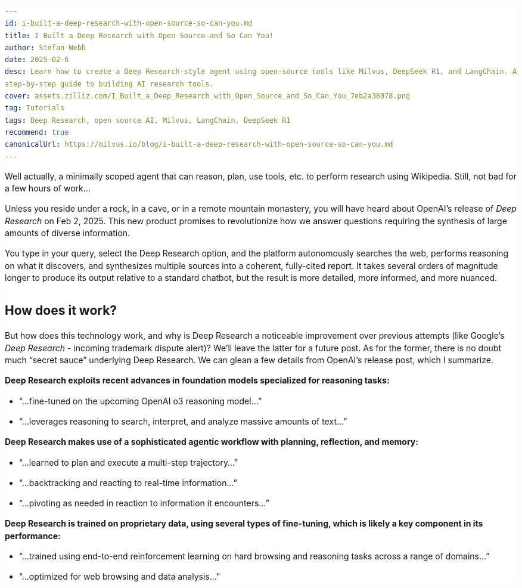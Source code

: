 ```yaml
---
id: i-built-a-deep-research-with-open-source-so-can-you.md
title: I Built a Deep Research with Open Source—and So Can You!
author: Stefan Webb
date: 2025-02-6
desc: Learn how to create a Deep Research-style agent using open-source tools like Milvus, DeepSeek R1, and LangChain. A step-by-step guide to building AI research tools.
cover: assets.zilliz.com/I_Built_a_Deep_Research_with_Open_Source_and_So_Can_You_7eb2a38078.png
tag: Tutorials
tags: Deep Research, open source AI, Milvus, LangChain, DeepSeek R1
recommend: true
canonicalUrl: https://milvus.io/blog/i-built-a-deep-research-with-open-source-so-can-you.md
---
```

Well actually, a minimally scoped agent that can reason, plan, use tools, etc. to perform research using Wikipedia. Still, not bad for a few hours of work…

Unless you reside under a rock, in a cave, or in a remote mountain monastery, you will have heard about OpenAI’s release of _Deep Research_ on Feb 2, 2025. This new product promises to revolutionize how we answer questions requiring the synthesis of large amounts of diverse information.

You type in your query, select the Deep Research option, and the platform autonomously searches the web, performs reasoning on what it discovers, and synthesizes multiple sources into a coherent, fully-cited report. It takes several orders of magnitude longer to produce its output relative to a standard chatbot, but the result is more detailed, more informed, and more nuanced.


## How does it work?

But how does this technology work, and why is Deep Research a noticeable improvement over previous attempts (like Google’s _Deep Research_ - incoming trademark dispute alert)? We’ll leave the latter for a future post. As for the former, there is no doubt much “secret sauce” underlying Deep Research. We can glean a few details from OpenAI’s release post, which I summarize.

**Deep Research exploits recent advances in foundation models specialized for reasoning tasks:**

- “...fine-tuned on the upcoming OpenAI o3 reasoning model…”

- “...leverages reasoning to search, interpret, and analyze massive amounts of text…”

**Deep Research makes use of a sophisticated agentic workflow with planning, reflection, and memory:**

- “...learned to plan and execute a multi-step trajectory…”

- “...backtracking and reacting to real-time information…”

- “...pivoting as needed in reaction to information it encounters…”

**Deep Research is trained on proprietary data, using several types of fine-tuning, which is likely a key component in its performance:**

- “...trained using end-to-end reinforcement learning on hard browsing and reasoning tasks across a range of domains…”

- “...optimized for web browsing and data analysis…”
